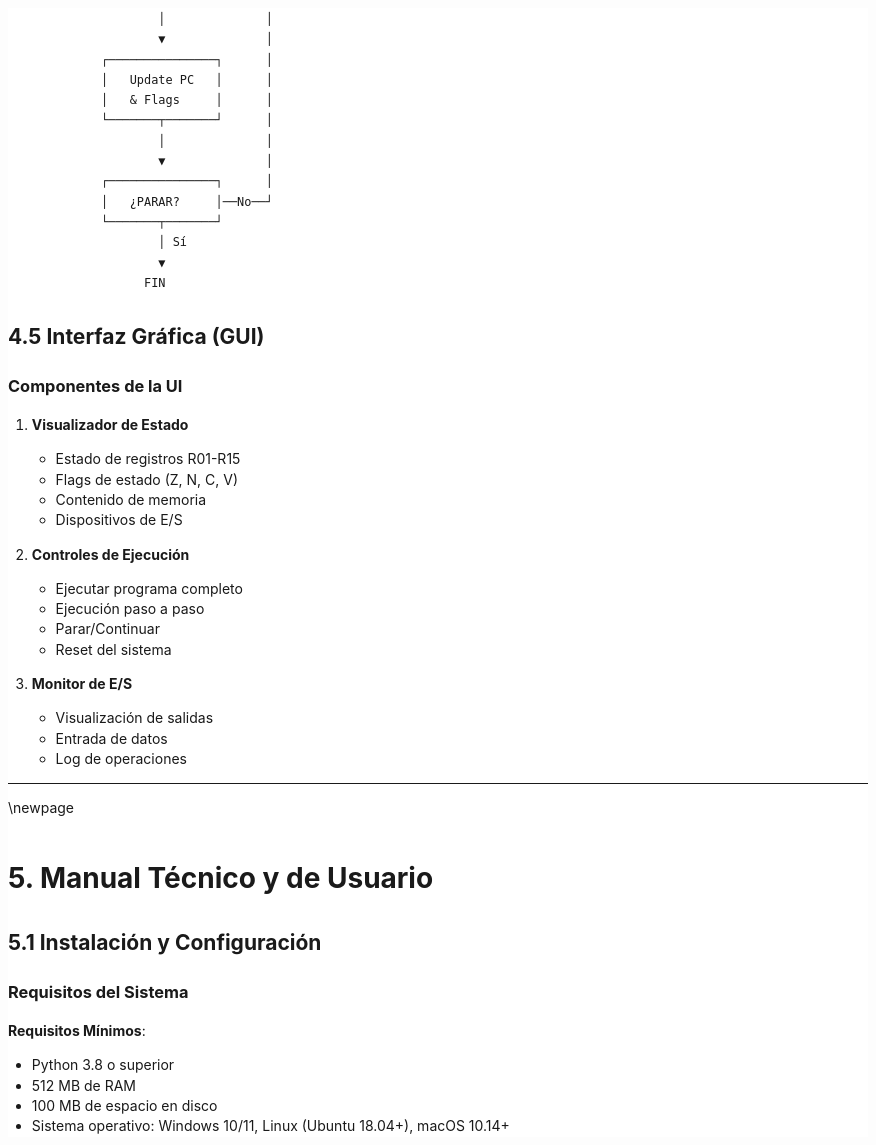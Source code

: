 ```
                     │              │
                     ▼              │
             ┌───────────────┐      │
             │   Update PC   │      │
             │   & Flags     │      │
             └───────┬───────┘      │
                     │              │
                     ▼              │
             ┌───────────────┐      │
             │   ¿PARAR?     │──No──┘
             └───────┬───────┘
                     │ Sí
                     ▼
                   FIN
```

## 4.5 Interfaz Gráfica (GUI)

### Componentes de la UI

1. **Visualizador de Estado**
   - Estado de registros R01-R15
   - Flags de estado (Z, N, C, V)
   - Contenido de memoria
   - Dispositivos de E/S

2. **Controles de Ejecución**
   - Ejecutar programa completo
   - Ejecución paso a paso
   - Parar/Continuar
   - Reset del sistema

3. **Monitor de E/S**
   - Visualización de salidas
   - Entrada de datos
   - Log de operaciones

---

\newpage

# 5. Manual Técnico y de Usuario

## 5.1 Instalación y Configuración

### Requisitos del Sistema

**Requisitos Mínimos**:
- Python 3.8 o superior
- 512 MB de RAM
- 100 MB de espacio en disco
- Sistema operativo: Windows 10/11, Linux (Ubuntu 18.04+), macOS 10.14+

